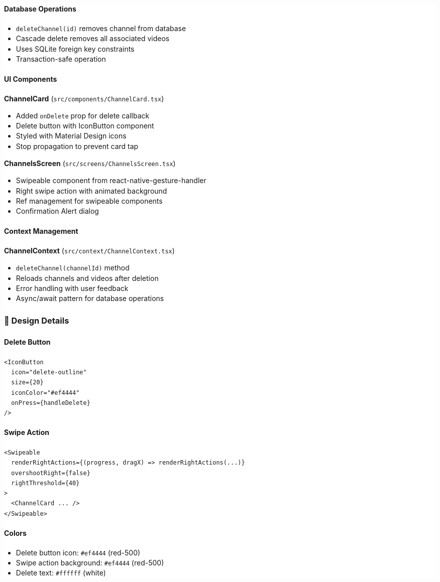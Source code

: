#### Database Operations
- `deleteChannel(id)` removes channel from database
- Cascade delete removes all associated videos
- Uses SQLite foreign key constraints
- Transaction-safe operation

#### UI Components
**ChannelCard** (`src/components/ChannelCard.tsx`)
- Added `onDelete` prop for delete callback
- Delete button with IconButton component
- Styled with Material Design icons
- Stop propagation to prevent card tap

**ChannelsScreen** (`src/screens/ChannelsScreen.tsx`)
- Swipeable component from react-native-gesture-handler
- Right swipe action with animated background
- Ref management for swipeable components
- Confirmation Alert dialog

#### Context Management
**ChannelContext** (`src/context/ChannelContext.tsx`)
- `deleteChannel(channelId)` method
- Reloads channels and videos after deletion
- Error handling with user feedback
- Async/await pattern for database operations

### 🎨 Design Details

#### Delete Button
```tsx
<IconButton
  icon="delete-outline"
  size={20}
  iconColor="#ef4444"
  onPress={handleDelete}
/>
```

#### Swipe Action
```tsx
<Swipeable
  renderRightActions={(progress, dragX) => renderRightActions(...)}
  overshootRight={false}
  rightThreshold={40}
>
  <ChannelCard ... />
</Swipeable>
```

#### Colors
- Delete button icon: `#ef4444` (red-500)
- Swipe action background: `#ef4444` (red-500)
- Delete text: `#ffffff` (white)
